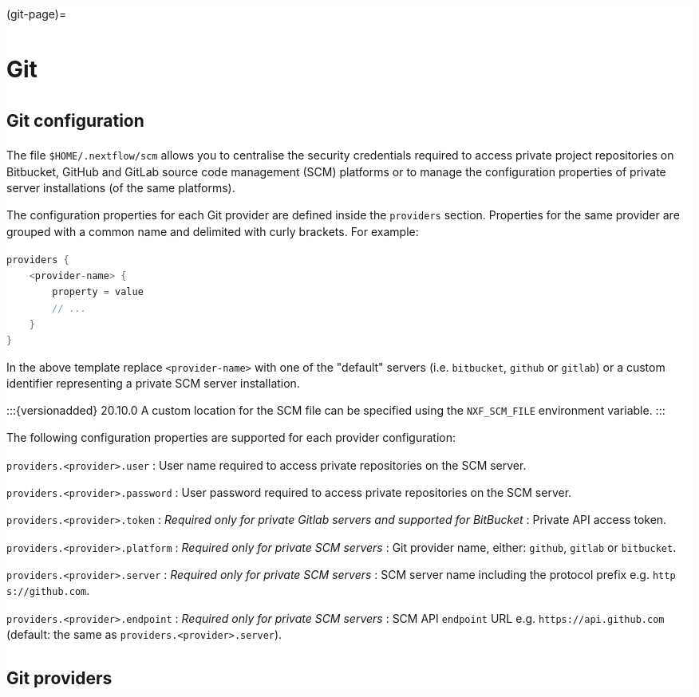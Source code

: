 (git-page)=

# Git

## Git configuration

The file `$HOME/.nextflow/scm` allows you to centralise the security credentials required to access private project repositories on Bitbucket, GitHub and GitLab source code management (SCM) platforms or to manage the configuration properties of private server installations (of the same platforms).

The configuration properties for each Git provider are defined inside the `providers` section. Properties for the same provider are grouped with a common name and delimited with curly brackets. For example:

```groovy
providers {
    <provider-name> {
        property = value
        // ...
    }
}
```

In the above template replace `<provider-name>` with one of the "default" servers (i.e. `bitbucket`, `github` or `gitlab`) or a custom identifier representing a private SCM server installation.

:::{versionadded} 20.10.0
A custom location for the SCM file can be specified using the `NXF_SCM_FILE` environment variable.
:::

The following configuration properties are supported for each provider configuration:

`providers.<provider>.user`
: User name required to access private repositories on the SCM server.

`providers.<provider>.password`
: User password required to access private repositories on the SCM server.

`providers.<provider>.token`
: *Required only for private Gitlab servers and supported for BitBucket*
: Private API access token.

`providers.<provider>.platform`
: *Required only for private SCM servers*
: Git provider name, either: `github`, `gitlab` or `bitbucket`.

`providers.<provider>.server`
: *Required only for private SCM servers*
: SCM server name including the protocol prefix e.g. `https://github.com`.

`providers.<provider>.endpoint`
: *Required only for private SCM servers*
: SCM API `endpoint` URL e.g. `https://api.github.com` (default: the same as `providers.<provider>.server`).

## Git providers
